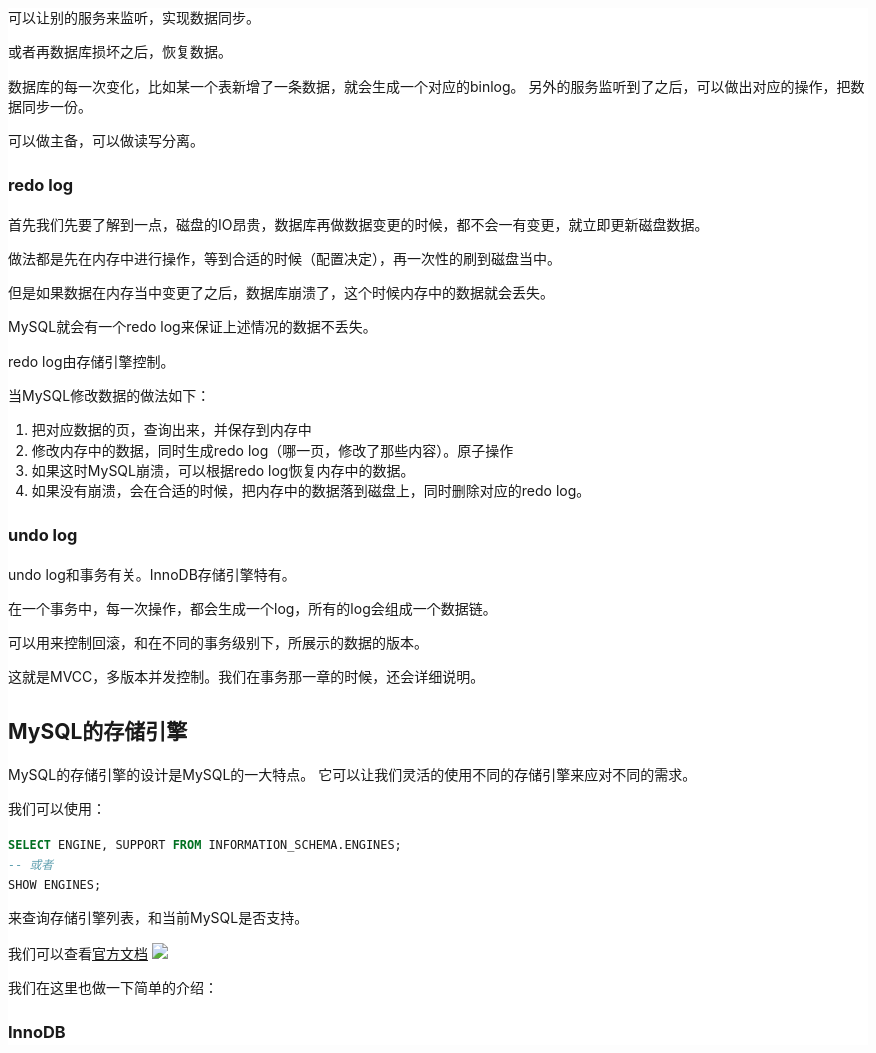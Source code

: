 可以让别的服务来监听，实现数据同步。

或者再数据库损坏之后，恢复数据。

数据库的每一次变化，比如某一个表新增了一条数据，就会生成一个对应的binlog。
另外的服务监听到了之后，可以做出对应的操作，把数据同步一份。

可以做主备，可以做读写分离。

### redo log

首先我们先要了解到一点，磁盘的IO昂贵，数据库再做数据变更的时候，都不会一有变更，就立即更新磁盘数据。

做法都是先在内存中进行操作，等到合适的时候（配置决定），再一次性的刷到磁盘当中。

但是如果数据在内存当中变更了之后，数据库崩溃了，这个时候内存中的数据就会丢失。

MySQL就会有一个redo log来保证上述情况的数据不丢失。

redo log由存储引擎控制。

当MySQL修改数据的做法如下：

1. 把对应数据的页，查询出来，并保存到内存中
2. 修改内存中的数据，同时生成redo log（哪一页，修改了那些内容）。原子操作
3. 如果这时MySQL崩溃，可以根据redo log恢复内存中的数据。
4. 如果没有崩溃，会在合适的时候，把内存中的数据落到磁盘上，同时删除对应的redo log。

### undo log

undo log和事务有关。InnoDB存储引擎特有。

在一个事务中，每一次操作，都会生成一个log，所有的log会组成一个数据链。

可以用来控制回滚，和在不同的事务级别下，所展示的数据的版本。

这就是MVCC，多版本并发控制。我们在事务那一章的时候，还会详细说明。

## MySQL的存储引擎

MySQL的存储引擎的设计是MySQL的一大特点。
它可以让我们灵活的使用不同的存储引擎来应对不同的需求。

我们可以使用：

```sql
SELECT ENGINE, SUPPORT FROM INFORMATION_SCHEMA.ENGINES;
-- 或者
SHOW ENGINES;
```

来查询存储引擎列表，和当前MySQL是否支持。

我们可以查看[官方文档](https://dev.mysql.com/doc/refman/8.0/en/storage-engines.html)
![](https://cp-images.oss-cn-hangzhou.aliyuncs.com/8hRNsc.png)

我们在这里也做一下简单的介绍：

### InnoDB
